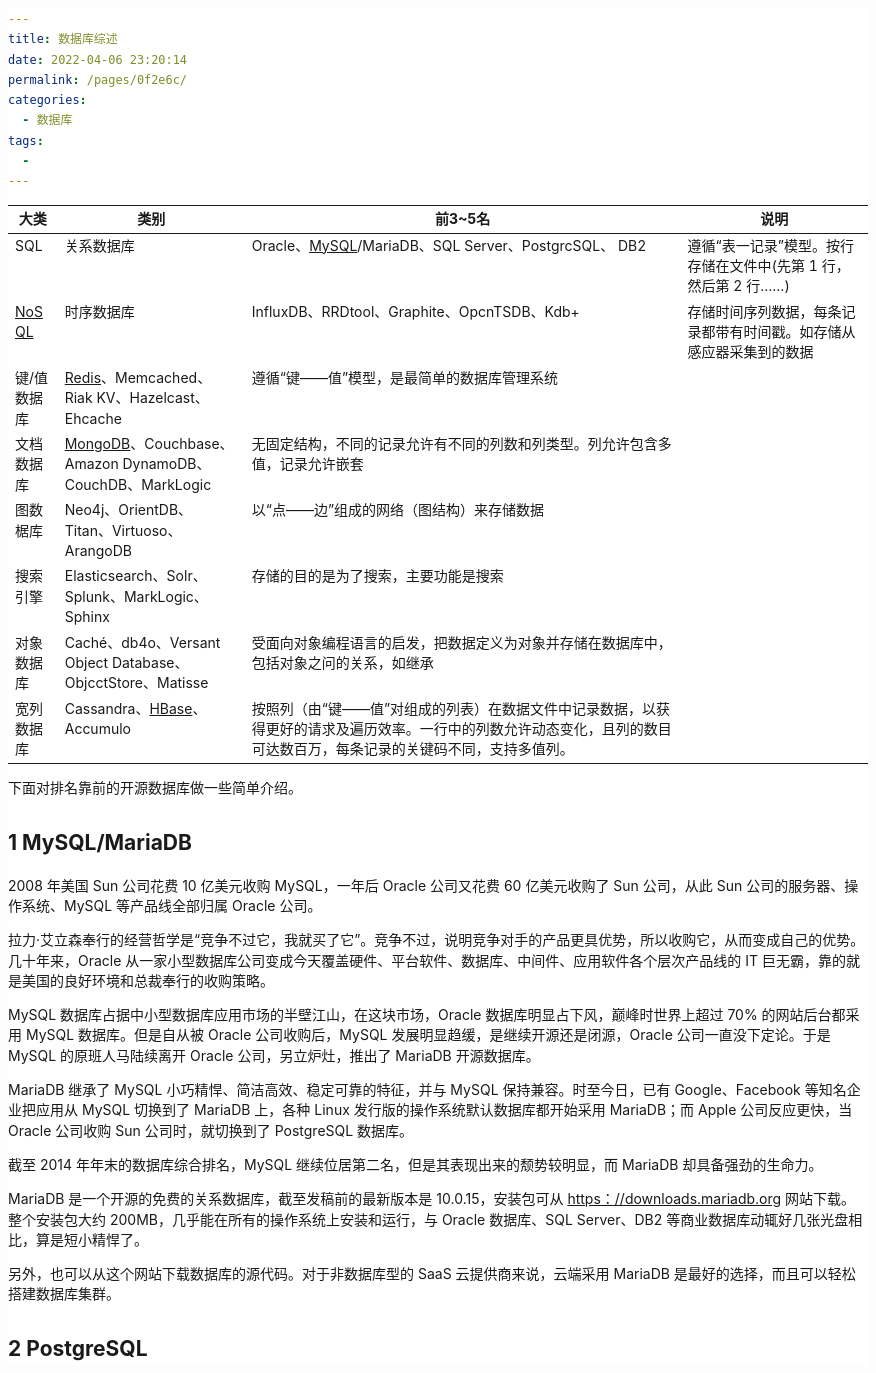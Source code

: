 ```yaml
---
title: 数据库综述
date: 2022-04-06 23:20:14
permalink: /pages/0f2e6c/
categories:
  - 数据库
tags:
  - 
---
```

| 大类                                   | 类别                                                         | 前3~5名                                                      | 说明                                                         |
| -------------------------------------- | ------------------------------------------------------------ | ------------------------------------------------------------ | ------------------------------------------------------------ |
| SQL                                    | 关系数据库                                                   | Oracle、[MySQL](http://c.biancheng.net/mysql/)/MariaDB、SQL Server、PostgrcSQL、 DB2 | 遵循“表一记录”模型。按行存储在文件中(先第 1 行，然后第 2 行……) |
| [NoSQL](http://c.biancheng.net/nosql/) | 时序数据库                                                   | InfluxDB、RRDtool、Graphite、OpcnTSDB、Kdb+                  | 存储时间序列数据，每条记录都带有时间戳。如存储从感应器采集到的数据 |
| 键/值数据库                            | [Redis](http://c.biancheng.net/redis/)、Memcached、Riak KV、Hazelcast、Ehcache | 遵循“键——值”模型，是最简单的数据库管理系统                   |                                                              |
| 文档数据库                             | [MongoDB](http://c.biancheng.net/mongodb/)、Couchbase、Amazon DynamoDB、CouchDB、MarkLogic | 无固定结构，不同的记录允许有不同的列数和列类型。列允许包含多值，记录允许嵌套 |                                                              |
| 图数椐库                               | Neo4j、OrientDB、Titan、Virtuoso、ArangoDB                   | 以“点——边”组成的网络（图结构）来存储数据                     |                                                              |
| 搜索引擎                               | Elasticsearch、Solr、Splunk、MarkLogic、Sphinx               | 存储的目的是为了搜索，主要功能是搜索                         |                                                              |
| 对象数据库                             | Caché、db4o、Versant Object Database、ObjcctStore、Matisse   | 受面向对象编程语言的启发，把数据定义为对象并存储在数据库中，包括对象之问的关系，如继承 |                                                              |
| 宽列数据库                             | Cassandra、[HBase](http://c.biancheng.net/hbase/)、Accumulo  | 按照列（由“键——值”对组成的列表）在数据文件中记录数据，以获得更好的请求及遍历效率。一行中的列数允许动态变化，且列的数目可达数百万，每条记录的关键码不同，支持多值列。 |                                                              |

下面对排名靠前的开源数据库做一些简单介绍。

## 1 MySQL/MariaDB

2008 年美国 Sun 公司花费 10 亿美元收购 MySQL，一年后 Oracle 公司又花费 60 亿美元收购了 Sun 公司，从此 Sun 公司的服务器、操作系统、MySQL 等产品线全部归属 Oracle 公司。

 拉力·艾立森奉行的经营哲学是“竞争不过它，我就买了它”。竞争不过，说明竞争对手的产品更具优势，所以收购它，从而变成自己的优势。几十年来，Oracle 从一家小型数据库公司变成今天覆盖硬件、平台软件、数据库、中间件、应用软件各个层次产品线的 IT  巨无霸，靠的就是美国的良好环境和总裁奉行的收购策略。

 MySQL 数据库占据中小型数据库应用市场的半壁江山，在这块市场，Oracle 数据库明显占下风，巅峰时世界上超过 70% 的网站后台都采用  MySQL 数据库。但是自从被 Oracle 公司收购后，MySQL 发展明显趋缓，是继续开源还是闭源，Oracle 公司一直没下定论。于是  MySQL 的原班人马陆续离开 Oracle 公司，另立炉灶，推出了 MariaDB 开源数据库。

 MariaDB 继承了 MySQL 小巧精悍、简洁高效、稳定可靠的特征，并与 MySQL 保持兼容。时至今日，已有  Google、Facebook 等知名企业把应用从 MySQL 切换到了 MariaDB 上，各种 Linux  发行版的操作系统默认数据库都开始采用 MariaDB；而 Apple 公司反应更快，当 Oracle 公司收购 Sun 公司时，就切换到了  PostgreSQL 数据库。

 截至 2014 年年末的数据库综合排名，MySQL 继续位居第二名，但是其表现出来的颓势较明显，而 MariaDB 却具备强劲的生命力。

 MariaDB 是一个开源的免费的关系数据库，截至发稿前的最新版本是 10.0.15，安装包可从 [https：//downloads.mariadb.org](https://downloads.mariadb.org) 网站下载。整个安装包大约 200MB，几乎能在所有的操作系统上安装和运行，与 Oracle 数据库、SQL Server、DB2 等商业数据库动辄好几张光盘相比，算是短小精悍了。

 另外，也可以从这个网站下载数据库的源代码。对于非数据库型的 SaaS 云提供商来说，云端采用 MariaDB 是最好的选择，而且可以轻松搭建数据库集群。

## 	2 PostgreSQL
